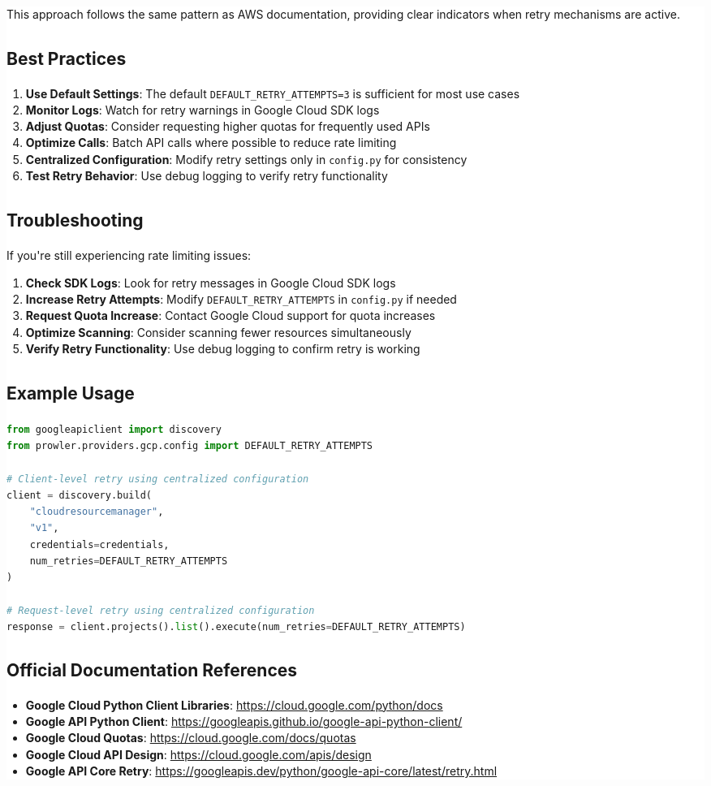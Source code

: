 This approach follows the same pattern as AWS documentation, providing clear indicators when retry mechanisms are active.

## Best Practices

1. **Use Default Settings**: The default `DEFAULT_RETRY_ATTEMPTS=3` is sufficient for most use cases
2. **Monitor Logs**: Watch for retry warnings in Google Cloud SDK logs
3. **Adjust Quotas**: Consider requesting higher quotas for frequently used APIs
4. **Optimize Calls**: Batch API calls where possible to reduce rate limiting
5. **Centralized Configuration**: Modify retry settings only in `config.py` for consistency
6. **Test Retry Behavior**: Use debug logging to verify retry functionality

## Troubleshooting

If you're still experiencing rate limiting issues:

1. **Check SDK Logs**: Look for retry messages in Google Cloud SDK logs
2. **Increase Retry Attempts**: Modify `DEFAULT_RETRY_ATTEMPTS` in `config.py` if needed
3. **Request Quota Increase**: Contact Google Cloud support for quota increases
4. **Optimize Scanning**: Consider scanning fewer resources simultaneously
5. **Verify Retry Functionality**: Use debug logging to confirm retry is working

## Example Usage

```python
from googleapiclient import discovery
from prowler.providers.gcp.config import DEFAULT_RETRY_ATTEMPTS

# Client-level retry using centralized configuration
client = discovery.build(
    "cloudresourcemanager",
    "v1",
    credentials=credentials,
    num_retries=DEFAULT_RETRY_ATTEMPTS
)

# Request-level retry using centralized configuration
response = client.projects().list().execute(num_retries=DEFAULT_RETRY_ATTEMPTS)
```

## Official Documentation References

- **Google Cloud Python Client Libraries**: https://cloud.google.com/python/docs
- **Google API Python Client**: https://googleapis.github.io/google-api-python-client/
- **Google Cloud Quotas**: https://cloud.google.com/docs/quotas
- **Google Cloud API Design**: https://cloud.google.com/apis/design
- **Google API Core Retry**: https://googleapis.dev/python/google-api-core/latest/retry.html
